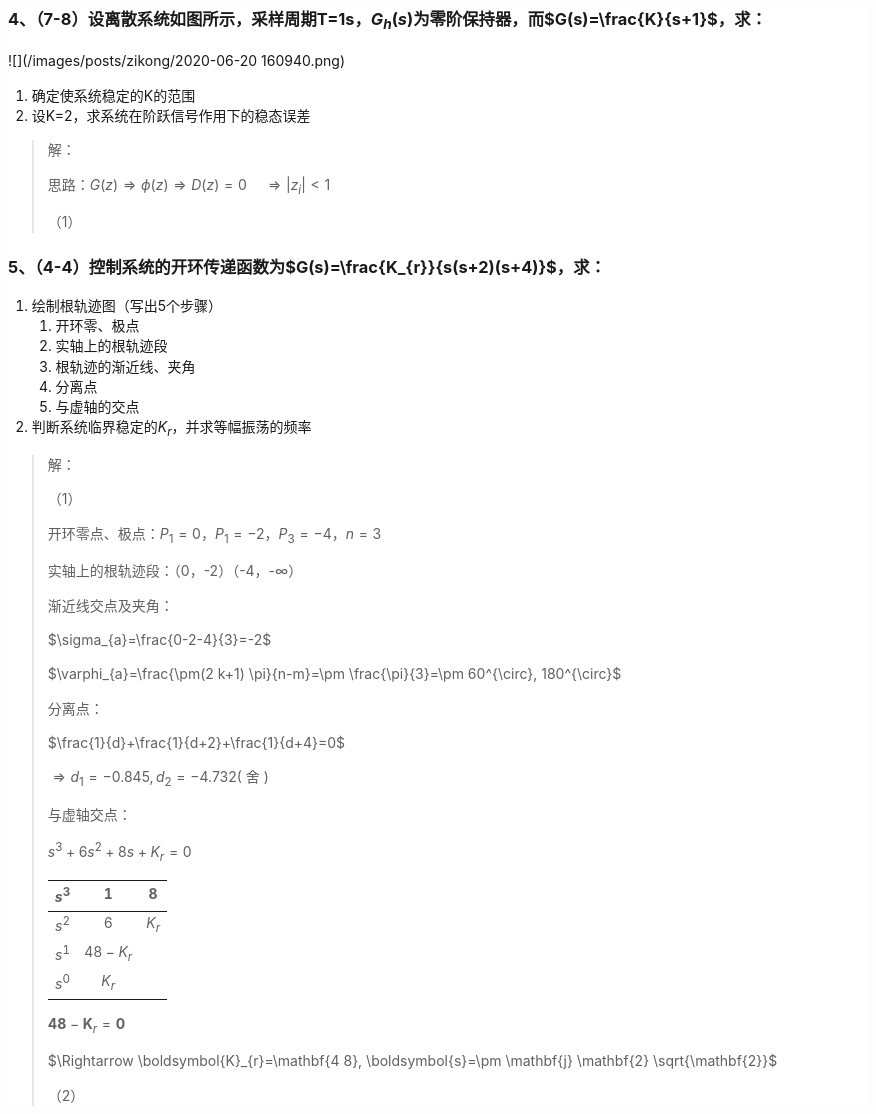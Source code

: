 > 



### 4、（7-8）设离散系统如图所示，采样周期T=1s，$G_{h}(s)$为零阶保持器，而$G(s)=\frac{K}{s+1}$，求：

![](/images/posts/zikong/2020-06-20 160940.png)

1. 确定使系统稳定的K的范围
2. 设K=2，求系统在阶跃信号作用下的稳态误差

> 解：
>
> 思路：$G(z) \Rightarrow \phi(z) \Rightarrow D(z)=0 \quad \Rightarrow\left|z_{i}\right|<1$
>
> （1）



### 5、（4-4）控制系统的开环传递函数为$G(s)=\frac{K_{r}}{s(s+2)(s+4)}$，求：

1. 绘制根轨迹图（写出5个步骤）
   1. 开环零、极点
   2. 实轴上的根轨迹段
   3. 根轨迹的渐近线、夹角
   4. 分离点
   5. 与虚轴的交点
2. 判断系统临界稳定的$K_{r}$，并求等幅振荡的频率

> 解：
>
> （1）
>
> 开环零点、极点：$P_{1}=0，P_{1}=-2，P_{3}=-4，n=3$
>
> 实轴上的根轨迹段：（0，-2）（-4，-$\infty$）
>
> 渐近线交点及夹角：
>
> $\sigma_{a}=\frac{0-2-4}{3}=-2$
>
> $\varphi_{a}=\frac{\pm(2 k+1) \pi}{n-m}=\pm \frac{\pi}{3}=\pm 60^{\circ}, 180^{\circ}$
>
> 分离点：
>
> $\frac{1}{d}+\frac{1}{d+2}+\frac{1}{d+4}=0$
>
> $\Rightarrow d_{1}=-0.845, d_{2}=-4.732(\text { 舍 })$
>
> 与虚轴交点：
>
> $s^{3}+6 s^{2}+8 s+K_{r}=0$
>
> | $s^{3}$ |     1      |    8    |
> | :-----: | :--------: | :-----: |
> | $s^{2}$ |     6      | $K_{r}$ |
> | $s^{1}$ | $48-K_{r}$ |         |
> | $s^{0}$ |  $K_{r}$   |         |
>
> $\mathbf{4 8}-\boldsymbol{K}_{r}=\mathbf{0}$
>
> $\Rightarrow \boldsymbol{K}_{r}=\mathbf{4 8}, \boldsymbol{s}=\pm \mathbf{j} \mathbf{2} \sqrt{\mathbf{2}}$
>
> （2）